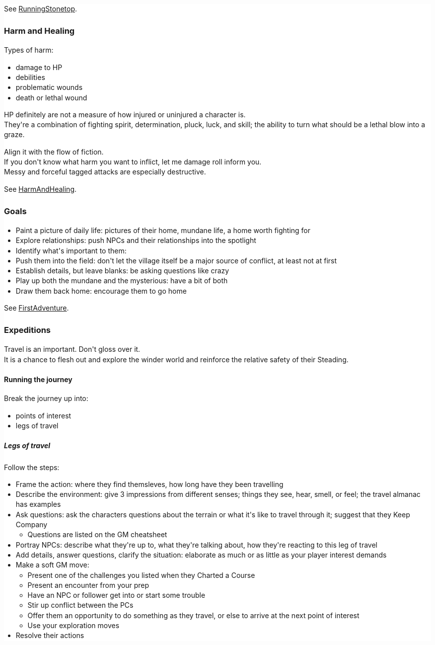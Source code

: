 See [RunningStonetop](BookOne\02RunningStonetop).  

### Harm and Healing

Types of harm:
* damage to HP
* debilities
* problematic wounds
* death or lethal wound

HP definitely are not a measure of how injured or uninjured a character is.  
They're a combination of fighting spirit, determination, pluck, luck, and skill; the ability to turn what should be a lethal blow into a graze.  

Align it with the flow of fiction.  
If you don't know what harm you want to inflict, let me damage roll inform you.  
Messy and forceful tagged attacks are especially destructive.  

See [HarmAndHealing](BookOne\04HarmAndHealing).  

### Goals

* Paint a picture of daily life: pictures of their home, mundane life, a home worth fighting for
* Explore relationships: push NPCs and their relationships into the spotlight
* Identify what's important to them: 
* Push them into the field: don't let the village itself be a major source of conflict, at least not at first
* Establish details, but leave blanks: be asking questions like crazy
* Play up both the mundane and the mysterious: have a bit of both
* Draw them back home: encourage them to go home  

See [FirstAdventure](BookOne\05FirstAdventure).  

### Expeditions

Travel is an important. Don't gloss over it.  
It is a chance to flesh out and explore the winder world and reinforce the relative safety of their Steading.  

#### Running the journey

Break the journey up into:
* points of interest
* legs of travel

##### Legs of travel

Follow the steps:
* Frame the action: where they find themsleves, how long have they been travelling
* Describe the environment: give 3 impressions from different senses; things they see, hear, smell, or feel; the travel almanac has examples
* Ask questions: ask the characters questions about the terrain or what it's like to travel through it; suggest that they Keep Company
    * Questions are listed on the GM cheatsheet
* Portray NPCs: describe what they're up to, what they're talking about, how they're reacting to this leg of travel
* Add details, answer questions, clarify the situation: elaborate as much or as little as your player interest demands
* Make a soft GM move:
    * Present one of the challenges you listed when they Charted a Course
    * Present an encounter from your prep
    * Have an NPC or follower get into or start some trouble
    * Stir up conflict between the PCs
    * Offer them an opportunity to do something as they travel, or else to arrive at the next point of interest
    * Use your exploration moves
* Resolve their actions